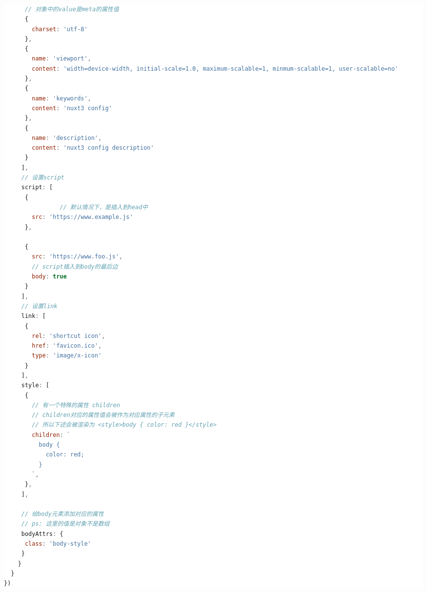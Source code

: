 ```js
      // 对象中的value是meta的属性值
      {
        charset: 'utf-8'
      },
      {
        name: 'viewport',
        content: 'width=device-width, initial-scale=1.0, maximum-scalable=1, minmum-scalable=1, user-scalable=no'
      },
      {
        name: 'keywords',
        content: 'nuxt3 config'
      },
      {
        name: 'description',
        content: 'nuxt3 config description'
      }
     ],
     // 设置script
     script: [
      {
				// 默认情况下，是插入到head中
        src: 'https://www.example.js'
      },
			
      {
        src: 'https://www.foo.js',
        // script插入到body的最后边
        body: true
      }
     ],
     // 设置link
     link: [
      {
        rel: 'shortcut icon',
        href: 'favicon.ico',
        type: 'image/x-icon'
      }
     ],
     style: [
      {
        // 有一个特殊的属性 children
        // children对应的属性值会被作为对应属性的子元素
        // 所以下述会被渲染为 <style>body { color: red }</style>
        children: `
          body {
            color: red;
          }
        `,
      },
     ],

     // 给body元素添加对应的属性
     // ps: 这里的值是对象不是数组
     bodyAttrs: {
      class: 'body-style'
     }
    }
  }
})
```
